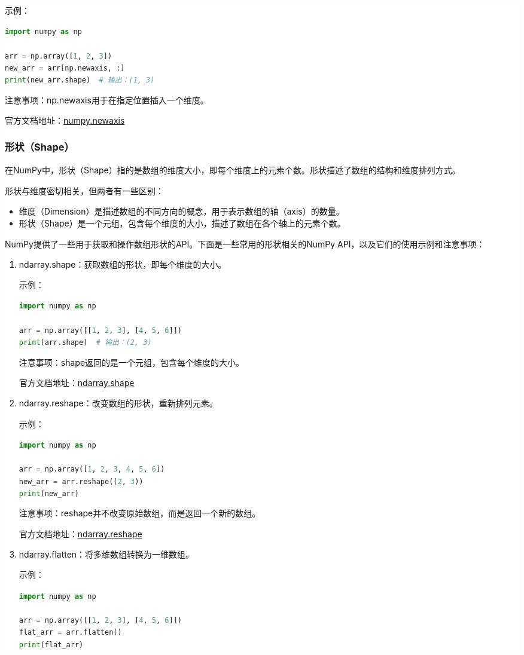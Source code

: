    示例：
   ```python
   import numpy as np

   arr = np.array([1, 2, 3])
   new_arr = arr[np.newaxis, :]
   print(new_arr.shape)  # 输出：(1, 3)
   ```

   注意事项：np.newaxis用于在指定位置插入一个维度。

   官方文档地址：[numpy.newaxis](https://numpy.org/doc/stable/reference/constants.html#numpy.newaxis)


### 形状（Shape）

在NumPy中，形状（Shape）指的是数组的维度大小，即每个维度上的元素个数。形状描述了数组的结构和维度排列方式。

形状与维度密切相关，但两者有一些区别：

- 维度（Dimension）是描述数组的不同方向的概念，用于表示数组的轴（axis）的数量。
- 形状（Shape）是一个元组，包含每个维度的大小，描述了数组在各个轴上的元素个数。

NumPy提供了一些用于获取和操作数组形状的API。下面是一些常用的形状相关的NumPy API，以及它们的使用示例和注意事项：

1. ndarray.shape：获取数组的形状，即每个维度的大小。

   示例：
   ```python
   import numpy as np

   arr = np.array([[1, 2, 3], [4, 5, 6]])
   print(arr.shape)  # 输出：(2, 3)
   ```

   注意事项：shape返回的是一个元组，包含每个维度的大小。

   官方文档地址：[ndarray.shape](https://numpy.org/doc/stable/reference/generated/numpy.ndarray.shape.html)

2. ndarray.reshape：改变数组的形状，重新排列元素。

   示例：
   ```python
   import numpy as np

   arr = np.array([1, 2, 3, 4, 5, 6])
   new_arr = arr.reshape((2, 3))
   print(new_arr)
   ```

   注意事项：reshape并不改变原始数组，而是返回一个新的数组。

   官方文档地址：[ndarray.reshape](https://numpy.org/doc/stable/reference/generated/numpy.ndarray.reshape.html)

3. ndarray.flatten：将多维数组转换为一维数组。

   示例：
   ```python
   import numpy as np

   arr = np.array([[1, 2, 3], [4, 5, 6]])
   flat_arr = arr.flatten()
   print(flat_arr)
   ```
